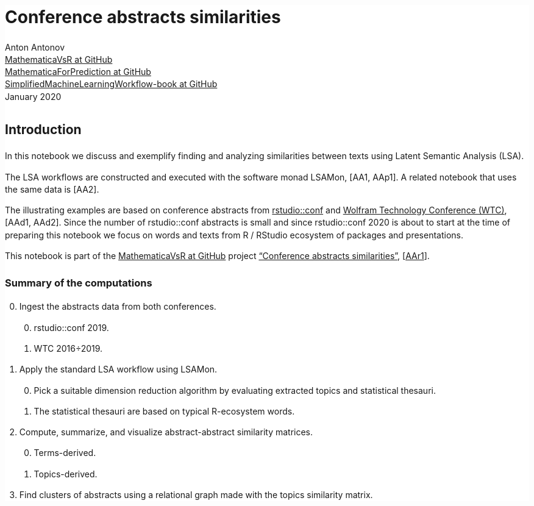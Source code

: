 # Conference abstracts similarities

Anton Antonov   
[MathematicaVsR at GitHub](https://github.com/antononcube/MathematicaVsR)   
[MathematicaForPrediction at GitHub](https://github.com/antononcube/MathematicaForPrediction)   
[SimplifiedMachineLearningWorkflow-book at GitHub](https://github.com/antononcube/SimplifiedMachineLearningWorkflows-book)   
January 2020

## Introduction

In this notebook we discuss and exemplify finding and analyzing similarities between texts using Latent Semantic Analysis (LSA).

The LSA workflows are constructed and executed with the software monad LSAMon, \[AA1, AAp1\]. 
A related notebook that uses the same data is [AA2].

The illustrating examples are based on conference abstracts from 
[rstudio::conf](https://rstudio.com/conference/) 
and 
[Wolfram Technology Conference (WTC)](https://www.wolfram.com/events/technology-conference/2019/), 
\[AAd1, AAd2\]. 
Since the number of rstudio::conf abstracts is small and since rstudio::conf 2020 is about to start 
at the time of preparing this notebook we focus on words and texts from R / RStudio ecosystem of packages and presentations.

This notebook is part of the 
[MathematicaVsR at GitHub](https://github.com/antononcube/MathematicaVsR) 
project 
[“Conference abstracts similarities”](https://github.com/antononcube/MathematicaVsR/tree/master/Projects/ConferenceAbstactsSimilarities), 
\[[AAr1](https://github.com/antononcube/MathematicaVsR)\].

### Summary of the computations

   0. Ingest the abstracts data from both conferences.

      0. rstudio::conf 2019.

      0. WTC 2016÷2019.

   0. Apply the standard LSA workflow using LSAMon.

      0. Pick a suitable dimension reduction algorithm by evaluating extracted topics and statistical thesauri.

      0. The statistical thesauri are based on typical R-ecosystem words.

   0. Compute, summarize, and visualize abstract-abstract similarity matrices.

      0. Terms-derived.

      0. Topics-derived.

   0. Find clusters of abstracts using a relational graph made with the topics similarity matrix.
